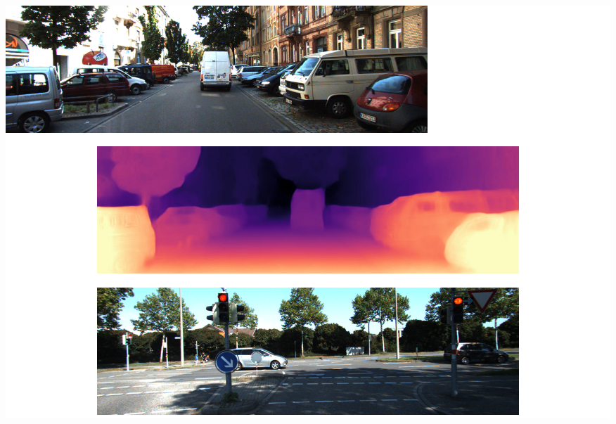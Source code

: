   <img src="assets/image7.png" alt="example input output gif" width="600" />
</p>
<p align="center">
  <img src="assets/image7_disp.jpeg" alt="example output" width="600" />
</p>

<p align="center">
  <img src="assets/image8.png" alt="example input output gif" width="600" />
</p>
<p align="center">